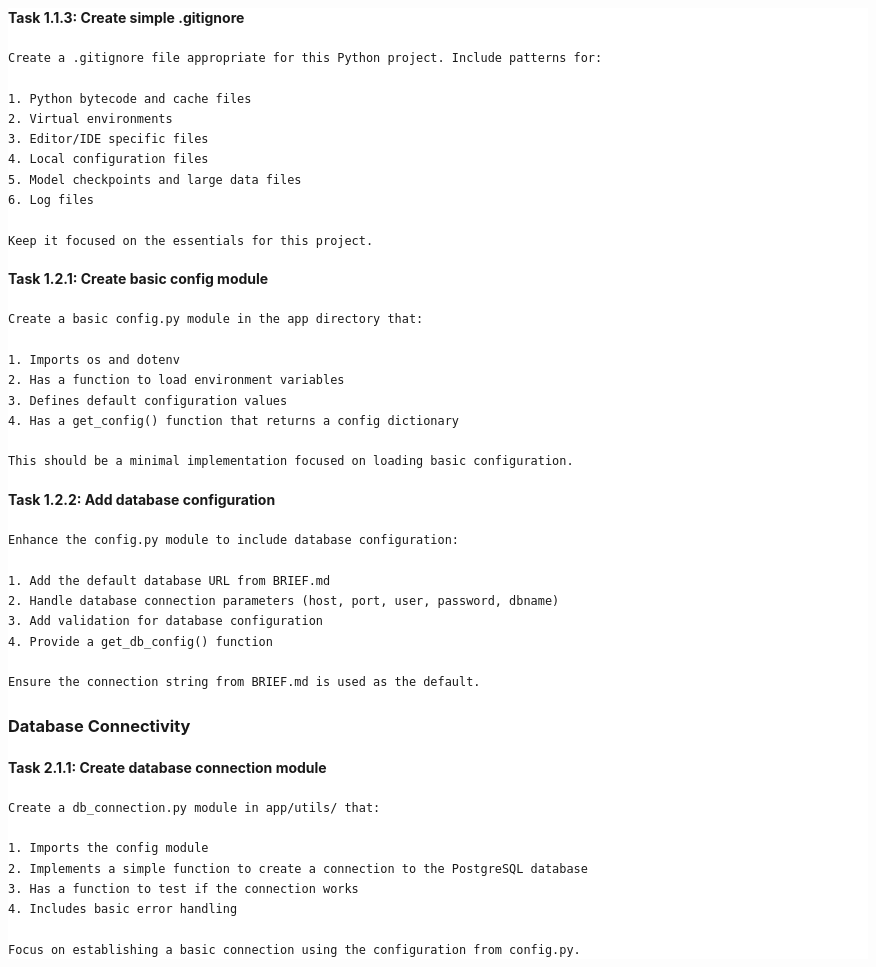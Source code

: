 #### Task 1.1.3: Create simple .gitignore

```
Create a .gitignore file appropriate for this Python project. Include patterns for:

1. Python bytecode and cache files
2. Virtual environments
3. Editor/IDE specific files
4. Local configuration files
5. Model checkpoints and large data files
6. Log files

Keep it focused on the essentials for this project.
```

#### Task 1.2.1: Create basic config module

```
Create a basic config.py module in the app directory that:

1. Imports os and dotenv
2. Has a function to load environment variables
3. Defines default configuration values
4. Has a get_config() function that returns a config dictionary

This should be a minimal implementation focused on loading basic configuration.
```

#### Task 1.2.2: Add database configuration

```
Enhance the config.py module to include database configuration:

1. Add the default database URL from BRIEF.md
2. Handle database connection parameters (host, port, user, password, dbname)
3. Add validation for database configuration
4. Provide a get_db_config() function

Ensure the connection string from BRIEF.md is used as the default.
```

### Database Connectivity

#### Task 2.1.1: Create database connection module

```
Create a db_connection.py module in app/utils/ that:

1. Imports the config module
2. Implements a simple function to create a connection to the PostgreSQL database
3. Has a function to test if the connection works
4. Includes basic error handling

Focus on establishing a basic connection using the configuration from config.py.
```

